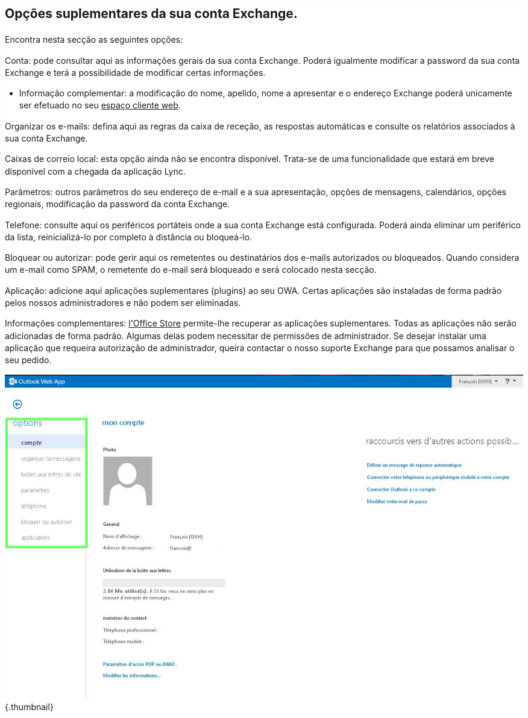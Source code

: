 ## Opções suplementares da sua conta Exchange.
Encontra nesta secção as seguintes opções:

Conta: pode consultar aqui as informações gerais da sua conta Exchange. Poderá igualmente modificar a password da sua conta Exchange e terá a possibilidade de modificar certas informações.


- Informação complementar: a modificação do nome, apelido, nome a apresentar e o endereço Exchange poderá unicamente ser efetuado no seu [espaço cliente web](https://www.ovh.com/manager/web/login.html).

Organizar os e-mails: defina aqui as regras da caixa de receção, as respostas automáticas e consulte os relatórios associados à sua conta Exchange.

Caixas de correio local: esta opção ainda não se encontra disponível. Trata-se de uma funcionalidade que estará em breve disponível com a chegada da aplicação Lync.

Parâmetros: outros parâmetros do seu endereço de e-mail e a sua apresentação, opções de mensagens, calendários, opções regionais, modificação da password da conta Exchange.

Telefone: consulte aqui os periféricos portáteis onde a sua conta Exchange está configurada. Poderá ainda eliminar um periférico da lista, reinicializá-lo por completo à distância ou bloqueá-lo.

Bloquear ou autorizar: pode gerir aqui os remetentes ou destinatários dos e-mails autorizados ou bloqueados. Quando considera um e-mail como SPAM, o remetente do e-mail será bloqueado e será colocado nesta secção.

Aplicação: adicione aqui aplicações suplementares (plugins) ao seu OWA. Certas aplicações são instaladas de forma padrão pelos nossos administradores e não podem ser eliminadas.

Informações complementares: [l'Office Store](http://office.microsoft.com/fr-fr/store/applications-pour-outlook-FX102825292.aspx?app=outlook.exe) permite-lhe recuperar as aplicações suplementares. Todas as aplicações não serão adicionadas de forma padrão. Algumas delas podem necessitar de permissões de administrador. Se desejar instalar uma aplicação que requeira autorização de administrador, queira contactar o nosso suporte Exchange para que possamos analisar o seu pedido.


![](images/img_2094.jpg){.thumbnail}

